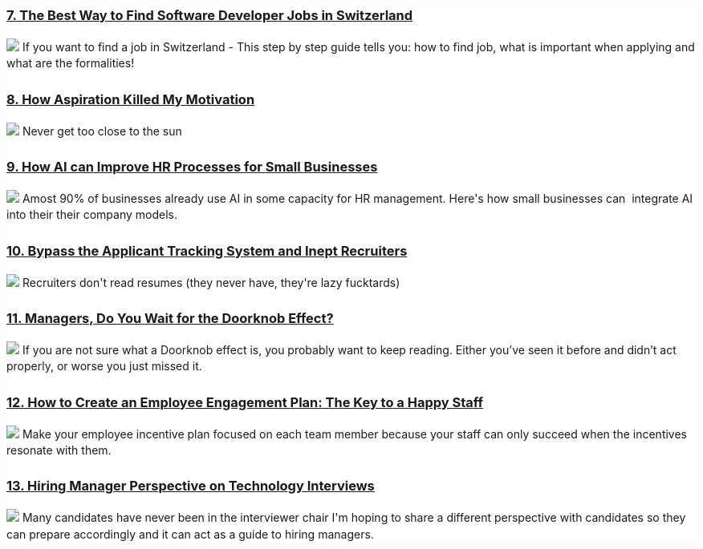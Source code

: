 ### [7. The Best Way to Find Software Developer Jobs in Switzerland](https://hackernoon.com/the-best-way-to-find-software-developer-jobs-in-switzerland)
![](https://cdn.hackernoon.com/images/Pge19rPKUBWxG7wfaNEYPGRfvNk2-ssc3pum.png)
If you want to find a job in Switzerland - This step by step guide tells you: how to find job, what is important when applying and what are the formalities!

### [8. How Aspiration Killed My Motivation](https://hackernoon.com/how-aspiration-killed-my-motivation)
![](https://cdn.hackernoon.com/images/D0OBb8CGuBNP82rV561sQ8t51Gp1-4v036z8.jpeg)
Never get too close to the sun

### [9. How AI can Improve HR Processes for Small Businesses ](https://hackernoon.com/how-ai-can-improve-hr-processes-for-small-businesses)
![](https://cdn.hackernoon.com/images/2fC9rSCnVqPsr97x6ZygGFxpdrP2-er93vpc.jpeg)
Amost 90% of businesses already use AI in some capacity for HR management. Here's how small businesses can  integrate AI into their their company models. 

### [10. Bypass the Applicant Tracking System and Inept Recruiters](https://hackernoon.com/how-to-beat-ats-9a3y32zb)
![](https://cdn.hackernoon.com/images/fdr32rh.jpg)
Recruiters don't read resumes (they never have, they're lazy fucktards)

### [11. Managers, Do You Wait for the Doorknob Effect?](https://hackernoon.com/managers-do-you-wait-for-the-doorknob-effect-9h1w3089)
![](https://cdn.hackernoon.com/drafts/voa72b81.png)
If you are not sure what a Doorknob effect is, you probably want to keep reading. Either you’ve seen it before and didn’t act properly, or worse you just missed it.

### [12. How to Create an Employee Engagement Plan: The Key to a Happy Staff](https://hackernoon.com/how-to-create-an-employee-engagement-plan-the-key-to-a-happy-staff)
![](https://cdn.hackernoon.com/images/qPxkwP0q0JZ8GkJTNz5QSKPmQk63-bv03af3.jpeg)
Make your employee incentive plan focused on each team member because your staff can only succeed when the incentives resonate with them.

### [13. Hiring Manager Perspective on Technology Interviews](https://hackernoon.com/hiring-manager-perspective-on-technology-interviews-evk31ue)
![](https://firebasestorage.googleapis.com/v0/b/hackernoon-app.appspot.com/o/images%2FzDxKiOq2XxYxNbFVaHVWf50Nhww1-743131ng.jpeg?alt=media&token=9d24be25-e91d-486e-80fd-169fd85ce623)
Many candidates have never been in the interviewer chair I'm hoping to share a different perspective with candidates so they can prepare accordingly and it can act as a guide to hiring managers.
